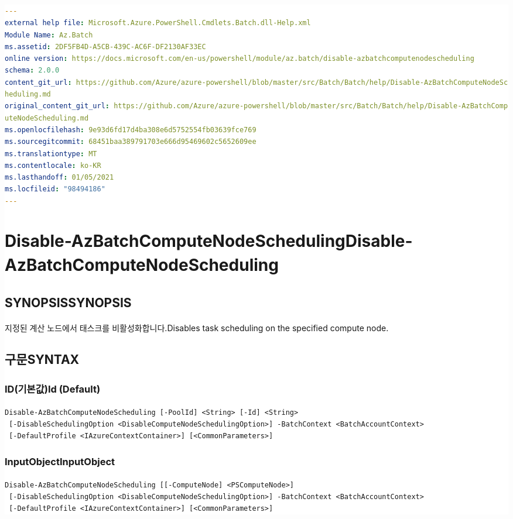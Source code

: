 ```yaml
---
external help file: Microsoft.Azure.PowerShell.Cmdlets.Batch.dll-Help.xml
Module Name: Az.Batch
ms.assetid: 2DF5FB4D-A5CB-439C-AC6F-DF2130AF33EC
online version: https://docs.microsoft.com/en-us/powershell/module/az.batch/disable-azbatchcomputenodescheduling
schema: 2.0.0
content_git_url: https://github.com/Azure/azure-powershell/blob/master/src/Batch/Batch/help/Disable-AzBatchComputeNodeScheduling.md
original_content_git_url: https://github.com/Azure/azure-powershell/blob/master/src/Batch/Batch/help/Disable-AzBatchComputeNodeScheduling.md
ms.openlocfilehash: 9e93d6fd17d4ba308e6d5752554fb03639fce769
ms.sourcegitcommit: 68451baa389791703e666d95469602c5652609ee
ms.translationtype: MT
ms.contentlocale: ko-KR
ms.lasthandoff: 01/05/2021
ms.locfileid: "98494186"
---
```

# <span data-ttu-id="45eaa-101">Disable-AzBatchComputeNodeScheduling</span><span class="sxs-lookup"><span data-stu-id="45eaa-101">Disable-AzBatchComputeNodeScheduling</span></span>

## <span data-ttu-id="45eaa-102">SYNOPSIS</span><span class="sxs-lookup"><span data-stu-id="45eaa-102">SYNOPSIS</span></span>
<span data-ttu-id="45eaa-103">지정된 계산 노드에서 태스크를 비활성화합니다.</span><span class="sxs-lookup"><span data-stu-id="45eaa-103">Disables task scheduling on the specified compute node.</span></span>

## <span data-ttu-id="45eaa-104">구문</span><span class="sxs-lookup"><span data-stu-id="45eaa-104">SYNTAX</span></span>

### <span data-ttu-id="45eaa-105">ID(기본값)</span><span class="sxs-lookup"><span data-stu-id="45eaa-105">Id (Default)</span></span>
```
Disable-AzBatchComputeNodeScheduling [-PoolId] <String> [-Id] <String>
 [-DisableSchedulingOption <DisableComputeNodeSchedulingOption>] -BatchContext <BatchAccountContext>
 [-DefaultProfile <IAzureContextContainer>] [<CommonParameters>]
```

### <span data-ttu-id="45eaa-106">InputObject</span><span class="sxs-lookup"><span data-stu-id="45eaa-106">InputObject</span></span>
```
Disable-AzBatchComputeNodeScheduling [[-ComputeNode] <PSComputeNode>]
 [-DisableSchedulingOption <DisableComputeNodeSchedulingOption>] -BatchContext <BatchAccountContext>
 [-DefaultProfile <IAzureContextContainer>] [<CommonParameters>]
```
